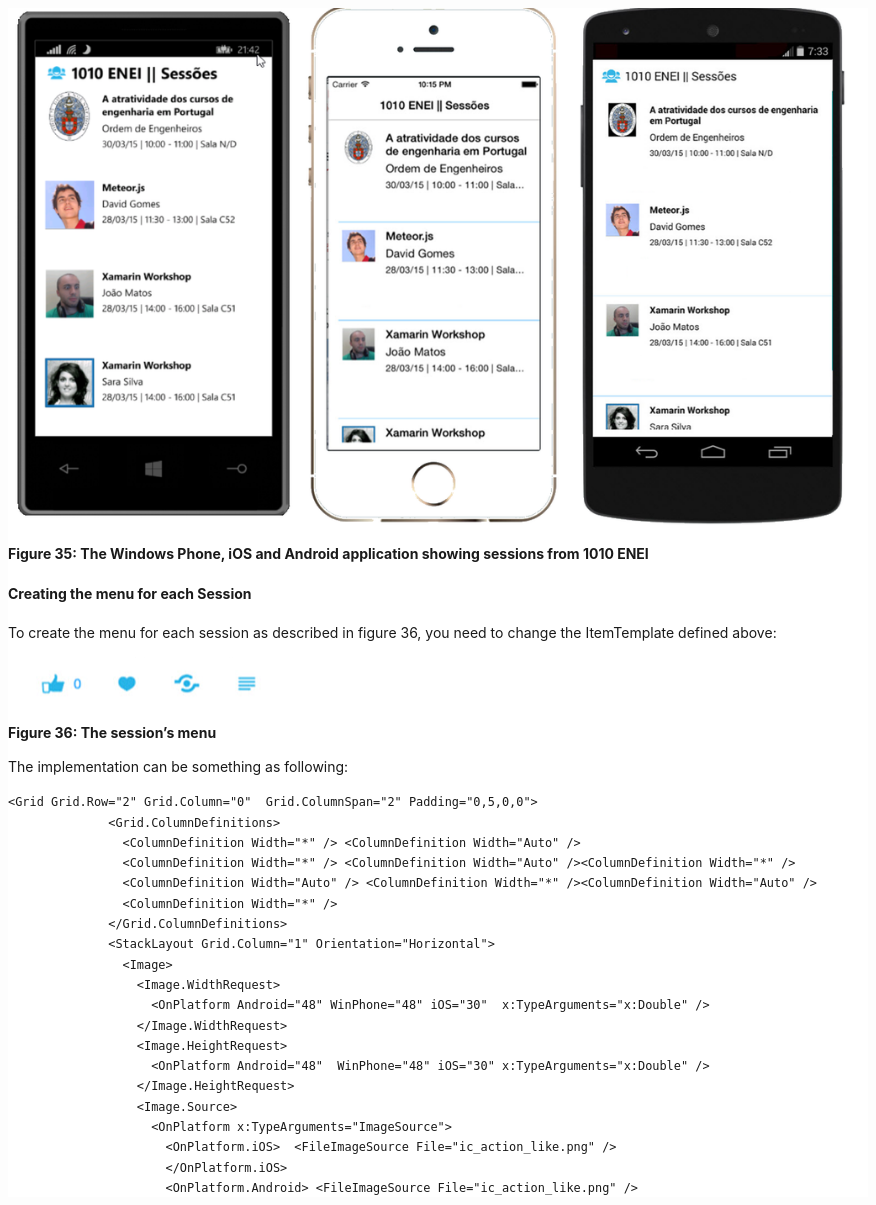 ![Xamarin Workshop - Figure 35](ImagesForGuides/figure35.png)


**Figure 35: The Windows Phone, iOS and Android application showing sessions from 1010 ENEI**

#### Creating the menu for each Session

To create the menu for each session as described in figure 36, you need to change the ItemTemplate defined above:

![Xamarin Workshop - Figure 36](ImagesForGuides/figure36.png)


**Figure 36: The session’s menu**

The implementation can be something as following:


    <Grid Grid.Row="2" Grid.Column="0"  Grid.ColumnSpan="2" Padding="0,5,0,0">
                  <Grid.ColumnDefinitions>
                    <ColumnDefinition Width="*" /> <ColumnDefinition Width="Auto" />
                    <ColumnDefinition Width="*" /> <ColumnDefinition Width="Auto" /><ColumnDefinition Width="*" />
                    <ColumnDefinition Width="Auto" /> <ColumnDefinition Width="*" /><ColumnDefinition Width="Auto" />
                    <ColumnDefinition Width="*" />
                  </Grid.ColumnDefinitions>
                  <StackLayout Grid.Column="1" Orientation="Horizontal">
                    <Image>
                      <Image.WidthRequest>
                        <OnPlatform Android="48" WinPhone="48" iOS="30"  x:TypeArguments="x:Double" />
                      </Image.WidthRequest>
                      <Image.HeightRequest>
                        <OnPlatform Android="48"  WinPhone="48" iOS="30" x:TypeArguments="x:Double" />
                      </Image.HeightRequest>
                      <Image.Source>
                        <OnPlatform x:TypeArguments="ImageSource">
                          <OnPlatform.iOS>  <FileImageSource File="ic_action_like.png" />
                          </OnPlatform.iOS>
                          <OnPlatform.Android> <FileImageSource File="ic_action_like.png" />